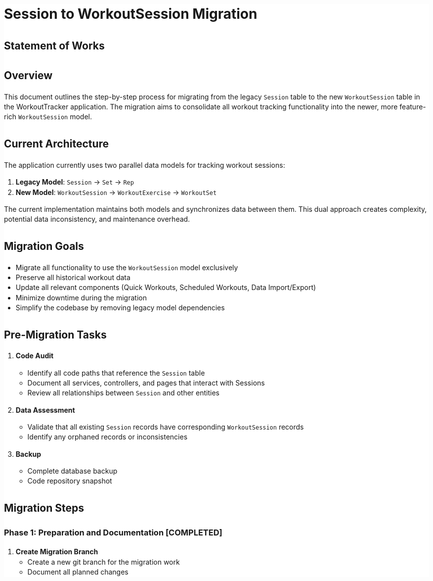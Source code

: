 # Session to WorkoutSession Migration
## Statement of Works

## Overview

This document outlines the step-by-step process for migrating from the legacy `Session` table to the new `WorkoutSession` table in the WorkoutTracker application. The migration aims to consolidate all workout tracking functionality into the newer, more feature-rich `WorkoutSession` model.

## Current Architecture

The application currently uses two parallel data models for tracking workout sessions:

1. **Legacy Model**: `Session` → `Set` → `Rep`
2. **New Model**: `WorkoutSession` → `WorkoutExercise` → `WorkoutSet`

The current implementation maintains both models and synchronizes data between them. This dual approach creates complexity, potential data inconsistency, and maintenance overhead.

## Migration Goals

- Migrate all functionality to use the `WorkoutSession` model exclusively
- Preserve all historical workout data
- Update all relevant components (Quick Workouts, Scheduled Workouts, Data Import/Export)
- Minimize downtime during the migration
- Simplify the codebase by removing legacy model dependencies

## Pre-Migration Tasks

1. **Code Audit**
   - Identify all code paths that reference the `Session` table
   - Document all services, controllers, and pages that interact with Sessions
   - Review all relationships between `Session` and other entities

2. **Data Assessment**
   - Validate that all existing `Session` records have corresponding `WorkoutSession` records
   - Identify any orphaned records or inconsistencies

3. **Backup**
   - Complete database backup
   - Code repository snapshot

## Migration Steps

### Phase 1: Preparation and Documentation [COMPLETED]

1. **Create Migration Branch**
   - Create a new git branch for the migration work
   - Document all planned changes

